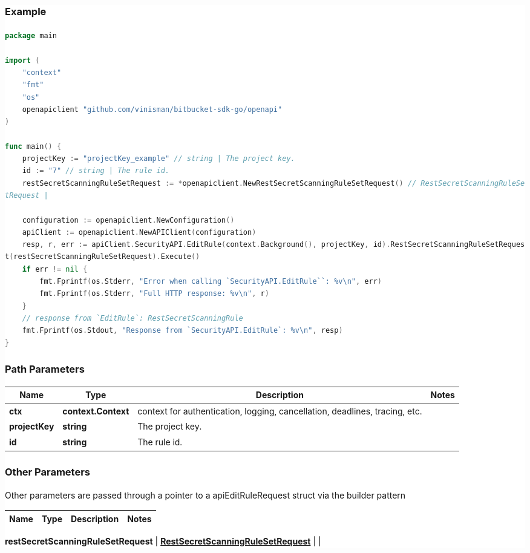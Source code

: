 
### Example

```go
package main

import (
	"context"
	"fmt"
	"os"
	openapiclient "github.com/vinisman/bitbucket-sdk-go/openapi"
)

func main() {
	projectKey := "projectKey_example" // string | The project key.
	id := "7" // string | The rule id.
	restSecretScanningRuleSetRequest := *openapiclient.NewRestSecretScanningRuleSetRequest() // RestSecretScanningRuleSetRequest | 

	configuration := openapiclient.NewConfiguration()
	apiClient := openapiclient.NewAPIClient(configuration)
	resp, r, err := apiClient.SecurityAPI.EditRule(context.Background(), projectKey, id).RestSecretScanningRuleSetRequest(restSecretScanningRuleSetRequest).Execute()
	if err != nil {
		fmt.Fprintf(os.Stderr, "Error when calling `SecurityAPI.EditRule``: %v\n", err)
		fmt.Fprintf(os.Stderr, "Full HTTP response: %v\n", r)
	}
	// response from `EditRule`: RestSecretScanningRule
	fmt.Fprintf(os.Stdout, "Response from `SecurityAPI.EditRule`: %v\n", resp)
}
```

### Path Parameters


Name | Type | Description  | Notes
------------- | ------------- | ------------- | -------------
**ctx** | **context.Context** | context for authentication, logging, cancellation, deadlines, tracing, etc.
**projectKey** | **string** | The project key. | 
**id** | **string** | The rule id. | 

### Other Parameters

Other parameters are passed through a pointer to a apiEditRuleRequest struct via the builder pattern


Name | Type | Description  | Notes
------------- | ------------- | ------------- | -------------


 **restSecretScanningRuleSetRequest** | [**RestSecretScanningRuleSetRequest**](RestSecretScanningRuleSetRequest.md) |  | 
